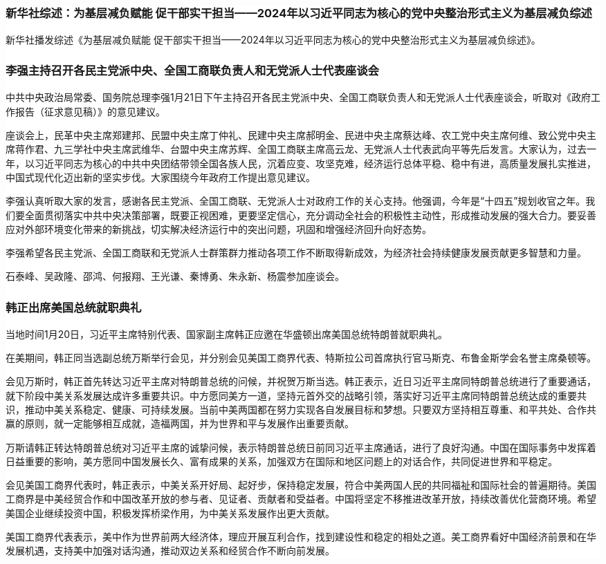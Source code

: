<iframe
    width="100%"
    height="450"
    src="https://content-static.cctvnews.cctv.com/snow-book/video.html?item_id=11841505392712625823&track_id=B19EDD38-B68C-410E-BD0C-64E7D541AA9A_779631204842"
></iframe>

### 新华社综述：为基层减负赋能 促干部实干担当——2024年以习近平同志为核心的党中央整治形式主义为基层减负综述

新华社播发综述《为基层减负赋能 促干部实干担当——2024年以习近平同志为核心的党中央整治形式主义为基层减负综述》。

<iframe
    width="100%"
    height="450"
    src="https://content-static.cctvnews.cctv.com/snow-book/video.html?item_id=11469144448699688093&track_id=945EA579-3226-4A13-8199-7673B8A2BC87_779631211709"
></iframe>

### 李强主持召开各民主党派中央、全国工商联负责人和无党派人士代表座谈会

中共中央政治局常委、国务院总理李强1月21日下午主持召开各民主党派中央、全国工商联负责人和无党派人士代表座谈会，听取对《政府工作报告（征求意见稿）》的意见建议。

座谈会上，民革中央主席郑建邦、民盟中央主席丁仲礼、民建中央主席郝明金、民进中央主席蔡达峰、农工党中央主席何维、致公党中央主席蒋作君、九三学社中央主席武维华、台盟中央主席苏辉、全国工商联主席高云龙、无党派人士代表武向平等先后发言。大家认为，过去一年，以习近平同志为核心的中共中央团结带领全国各族人民，沉着应变、攻坚克难，经济运行总体平稳、稳中有进，高质量发展扎实推进，中国式现代化迈出新的坚实步伐。大家围绕今年政府工作提出意见建议。

李强认真听取大家的发言，感谢各民主党派、全国工商联、无党派人士对政府工作的关心支持。他强调，今年是“十四五”规划收官之年。我们要全面贯彻落实中共中央决策部署，既要正视困难，更要坚定信心，充分调动全社会的积极性主动性，形成推动发展的强大合力。要妥善应对外部环境变化带来的新挑战，切实解决经济运行中的突出问题，巩固和增强经济回升向好态势。

李强希望各民主党派、全国工商联和无党派人士群策群力推动各项工作不断取得新成效，为经济社会持续健康发展贡献更多智慧和力量。

石泰峰、吴政隆、邵鸿、何报翔、王光谦、秦博勇、朱永新、杨震参加座谈会。

<iframe
    width="100%"
    height="450"
    src="https://content-static.cctvnews.cctv.com/snow-book/video.html?item_id=13692345754283921008&track_id=72C252D7-713C-44E1-A798-626F0FFE0888_779631218091"
></iframe>

### 韩正出席美国总统就职典礼

当地时间1月20日，习近平主席特别代表、国家副主席韩正应邀在华盛顿出席美国总统特朗普就职典礼。

在美期间，韩正同当选副总统万斯举行会见，并分别会见美国工商界代表、特斯拉公司首席执行官马斯克、布鲁金斯学会名誉主席桑顿等。

会见万斯时，韩正首先转达习近平主席对特朗普总统的问候，并祝贺万斯当选。韩正表示，近日习近平主席同特朗普总统进行了重要通话，就下阶段中美关系发展达成许多重要共识。中方愿同美方一道，坚持元首外交的战略引领，落实好习近平主席同特朗普总统达成的重要共识，推动中美关系稳定、健康、可持续发展。当前中美两国都在努力实现各自发展目标和梦想。只要双方坚持相互尊重、和平共处、合作共赢的原则，就一定能够相互成就，造福两国，并为世界和平与发展作出重要贡献。

万斯请韩正转达特朗普总统对习近平主席的诚挚问候，表示特朗普总统日前同习近平主席通话，进行了良好沟通。中国在国际事务中发挥着日益重要的影响，美方愿同中国发展长久、富有成果的关系，加强双方在国际和地区问题上的对话合作，共同促进世界和平稳定。

会见美国工商界代表时，韩正表示，中美关系开好局、起好步，保持稳定发展，符合中美两国人民的共同福祉和国际社会的普遍期待。美国工商界是中美经贸合作和中国改革开放的参与者、见证者、贡献者和受益者。中国将坚定不移推进改革开放，持续改善优化营商环境。希望美国企业继续投资中国，积极发挥桥梁作用，为中美关系发展作出更大贡献。

美国工商界代表表示，美中作为世界前两大经济体，理应开展互利合作，找到建设性和稳定的相处之道。美工商界看好中国经济前景和在华发展机遇，支持美中加强对话沟通，推动双边关系和经贸合作不断向前发展。
